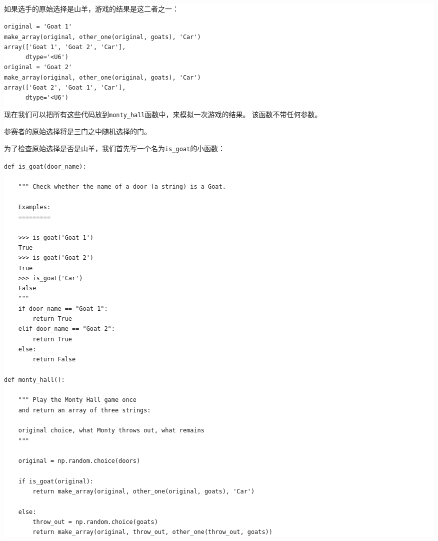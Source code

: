 如果选手的原始选择是山羊，游戏的结果是这二者之一：

```
original = 'Goat 1'
make_array(original, other_one(original, goats), 'Car')
array(['Goat 1', 'Goat 2', 'Car'], 
      dtype='<U6')
original = 'Goat 2'
make_array(original, other_one(original, goats), 'Car')
array(['Goat 2', 'Goat 1', 'Car'], 
      dtype='<U6')
```

现在我们可以把所有这些代码放到`monty_hall`函数中，来模拟一次游戏的结果。 该函数不带任何参数。

参赛者的原始选择将是三门之中随机选择的门。

为了检查原始选择是否是山羊，我们首先写一个名为`is_goat`的小函数：

```
def is_goat(door_name):

    """ Check whether the name of a door (a string) is a Goat.

    Examples:
    =========

    >>> is_goat('Goat 1')
    True
    >>> is_goat('Goat 2')
    True
    >>> is_goat('Car')
    False
    """
    if door_name == "Goat 1":
        return True
    elif door_name == "Goat 2":
        return True
    else:
        return False

def monty_hall():

    """ Play the Monty Hall game once
    and return an array of three strings:

    original choice, what Monty throws out, what remains
    """

    original = np.random.choice(doors)

    if is_goat(original):
        return make_array(original, other_one(original, goats), 'Car')

    else:
        throw_out = np.random.choice(goats)
        return make_array(original, throw_out, other_one(throw_out, goats))
```
